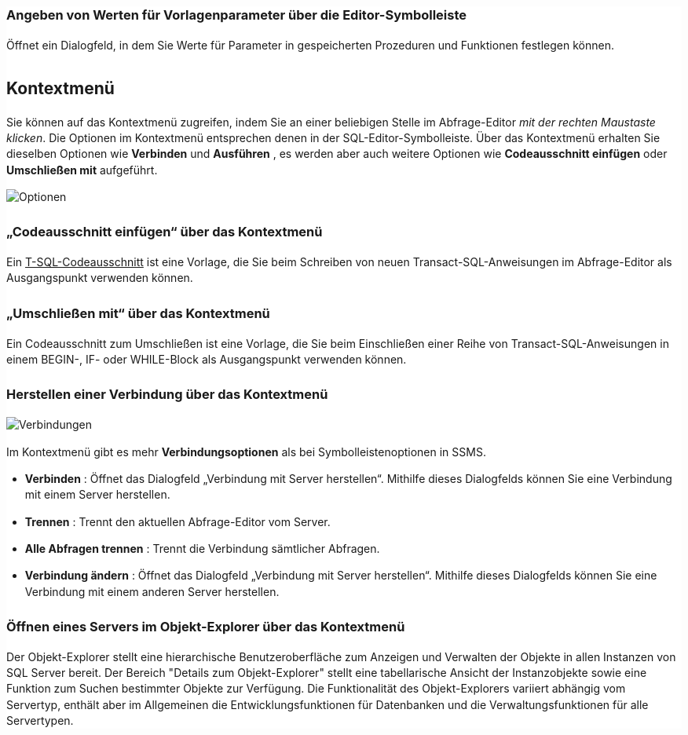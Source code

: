 ### <a name="specify-values-for-template-parameters-using-the-editor-toolbar"></a>Angeben von Werten für Vorlagenparameter über die Editor-Symbolleiste

Öffnet ein Dialogfeld, in dem Sie Werte für Parameter in gespeicherten Prozeduren und Funktionen festlegen können.

## <a name="context-menu"></a>Kontextmenü

Sie können auf das Kontextmenü zugreifen, indem Sie an einer beliebigen Stelle im Abfrage-Editor *mit der rechten Maustaste klicken*. Die Optionen im Kontextmenü entsprechen denen in der SQL-Editor-Symbolleiste. Über das Kontextmenü erhalten Sie dieselben Optionen wie **Verbinden** und **Ausführen** , es werden aber auch weitere Optionen wie **Codeausschnitt einfügen** oder **Umschließen mit** aufgeführt.

![Optionen](media/database-engine-query-editor-sql-server-management-studio/context-menu.png)

### <a name="insert-snippet-using-the-context-menu"></a>„Codeausschnitt einfügen“ über das Kontextmenü

Ein [T-SQL-Codeausschnitt](../scripting/add-transact-sql-snippets.md) ist eine Vorlage, die Sie beim Schreiben von neuen Transact-SQL-Anweisungen im Abfrage-Editor als Ausgangspunkt verwenden können.

### <a name="surround-with-using-the-context-menu"></a>„Umschließen mit“ über das Kontextmenü

Ein Codeausschnitt zum Umschließen ist eine Vorlage, die Sie beim Einschließen einer Reihe von Transact-SQL-Anweisungen in einem BEGIN-, IF- oder WHILE-Block als Ausgangspunkt verwenden können.

### <a name="connection-using-the-context-menu"></a>Herstellen einer Verbindung über das Kontextmenü

![Verbindungen](media/database-engine-query-editor-sql-server-management-studio/context-menu-connections.png)

Im Kontextmenü gibt es mehr **Verbindungsoptionen** als bei Symbolleistenoptionen in SSMS.

- **Verbinden** : Öffnet das Dialogfeld „Verbindung mit Server herstellen“. Mithilfe dieses Dialogfelds können Sie eine Verbindung mit einem Server herstellen.

- **Trennen** : Trennt den aktuellen Abfrage-Editor vom Server.

- **Alle Abfragen trennen** : Trennt die Verbindung sämtlicher Abfragen.

- **Verbindung ändern** : Öffnet das Dialogfeld „Verbindung mit Server herstellen“. Mithilfe dieses Dialogfelds können Sie eine Verbindung mit einem anderen Server herstellen.

### <a name="open-server-in-object-explorer-using-the-context-menu"></a>Öffnen eines Servers im Objekt-Explorer über das Kontextmenü

Der Objekt-Explorer stellt eine hierarchische Benutzeroberfläche zum Anzeigen und Verwalten der Objekte in allen Instanzen von SQL Server bereit. Der Bereich "Details zum Objekt-Explorer" stellt eine tabellarische Ansicht der Instanzobjekte sowie eine Funktion zum Suchen bestimmter Objekte zur Verfügung. Die Funktionalität des Objekt-Explorers variiert abhängig vom Servertyp, enthält aber im Allgemeinen die Entwicklungsfunktionen für Datenbanken und die Verwaltungsfunktionen für alle Servertypen.
